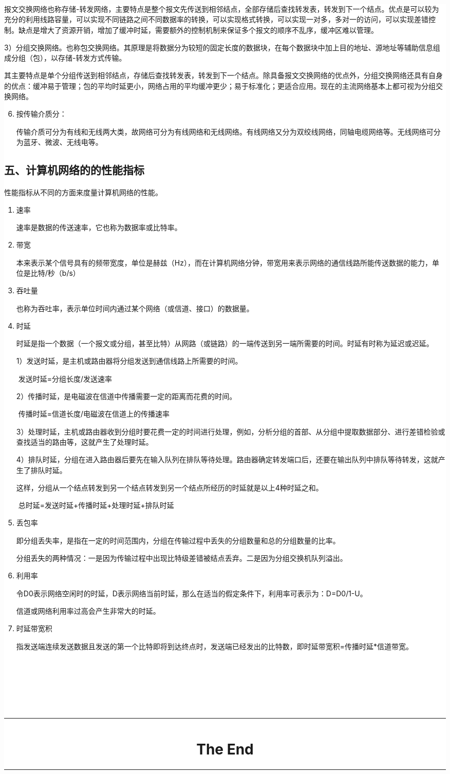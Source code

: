    报文交换网络也称存储-转发网络，主要特点是整个报文先传送到相邻结点，全部存储后查找转发表，转发到下一个结点。优点是可以较为充分的利用线路容量，可以实现不同链路之间不同数据率的转换，可以实现格式转换，可以实现一对多，多对一的访问，可以实现差错控制。缺点是增大了资源开销，增加了缓冲时延，需要额外的控制机制来保证多个报文的顺序不乱序，缓冲区难以管理。

   3）分组交换网络。也称包交换网络。其原理是将数据分为较短的固定长度的数据块，在每个数据块中加上目的地址、源地址等辅助信息组成分组（包），以存储-转发方式传输。

   其主要特点是单个分组传送到相邻结点，存储后查找转发表，转发到下一个结点。除具备报文交换网络的优点外，分组交换网络还具有自身的优点：缓冲易于管理；包的平均时延更小，网络占用的平均缓冲更少；易于标准化；更适合应用。现在的主流网络基本上都可视为分组交换网络。

6. 按传输介质分：

   传输介质可分为有线和无线两大类，故网络可分为有线网络和无线网络。有线网络又分为双绞线网络，同轴电缆网络等。无线网络可分为蓝牙、微波、无线电等。

## 五、计算机网络的的性能指标

性能指标从不同的方面来度量计算机网络的性能。

1. 速率

   速率是数据的传送速率，它也称为数据率或比特率。

2. 带宽

   本来表示某个信号具有的频带宽度，单位是赫兹（Hz），而在计算机网络分钟，带宽用来表示网络的通信线路所能传送数据的能力，单位是比特/秒（b/s）

3. 吞吐量

   也称为吞吐率，表示单位时间内通过某个网络（或信道、接口）的数据量。

4. 时延

   时延是指一个数据（一个报文或分组，甚至比特）从网路（或链路）的一端传送到另一端所需要的时间。时延有时称为延迟或迟延。

   1）发送时延，是主机或路由器将分组发送到通信线路上所需要的时间。

   ​								发送时延=分组长度/发送速率

   2）传播时延，是电磁波在信道中传播需要一定的距离而花费的时间。

   ​				传播时延=信道长度/电磁波在信道上的传播速率

   3）处理时延，主机或路由器收到分组时要花费一定的时间进行处理，例如，分析分组的首部、从分组中提取数据部分、进行差错检验或查找适当的路由等，这就产生了处理时延。

   4）排队时延，分组在进入路由器后要先在输入队列在排队等待处理。路由器确定转发端口后，还要在输出队列中排队等待转发，这就产生了排队时延。

   这样，分组从一个结点转发到另一个结点转发到另一个结点所经历的时延就是以上4种时延之和。

   ​				总时延=发送时延+传播时延+处理时延+排队时延

5. 丢包率

   即分组丢失率，是指在一定的时间范围内，分组在传输过程中丢失的分组数量和总的分组数量的比率。

   分组丢失的两种情况：一是因为传输过程中出现比特级差错被结点丢弃。二是因为分组交换机队列溢出。

6. 利用率

   令D0表示网络空闲时的时延，D表示网络当前时延，那么在适当的假定条件下，利用率可表示为：D=D0/1-U。

   信道或网络利用率过高会产生非常大的时延。

7. 时延带宽积

   指发送端连续发送数据且发送的第一个比特即将到达终点时，发送端已经发出的比特数，即时延带宽积=传播时延*信道带宽。



<br/><br/><br/><br/><br/>

-------------------------------------
# <center>The End<center/>  
-------------------------------------